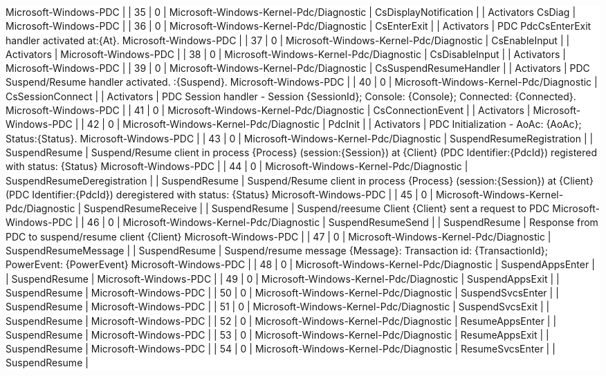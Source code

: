 Microsoft-Windows-PDC  |               |  35        |  0        |  Microsoft-Windows-Kernel-Pdc/Diagnostic  |  CsDisplayNotification                      |          |  Activators CsDiag                       |
Microsoft-Windows-PDC  |               |  36        |  0        |  Microsoft-Windows-Kernel-Pdc/Diagnostic  |  CsEnterExit                                |          |  Activators                              |  PDC PdcCsEnterExit handler activated at:{At}.
Microsoft-Windows-PDC  |               |  37        |  0        |  Microsoft-Windows-Kernel-Pdc/Diagnostic  |  CsEnableInput                              |          |  Activators                              |
Microsoft-Windows-PDC  |               |  38        |  0        |  Microsoft-Windows-Kernel-Pdc/Diagnostic  |  CsDisableInput                             |          |  Activators                              |
Microsoft-Windows-PDC  |               |  39        |  0        |  Microsoft-Windows-Kernel-Pdc/Diagnostic  |  CsSuspendResumeHandler                     |          |  Activators                              |  PDC Suspend/Resume handler activated. :{Suspend}.
Microsoft-Windows-PDC  |               |  40        |  0        |  Microsoft-Windows-Kernel-Pdc/Diagnostic  |  CsSessionConnect                           |          |  Activators                              |  PDC Session handler - Session {SessionId}; Console: {Console}; Connected: {Connected}.
Microsoft-Windows-PDC  |               |  41        |  0        |  Microsoft-Windows-Kernel-Pdc/Diagnostic  |  CsConnectionEvent                          |          |  Activators                              |
Microsoft-Windows-PDC  |               |  42        |  0        |  Microsoft-Windows-Kernel-Pdc/Diagnostic  |  PdcInit                                    |          |  Activators                              |  PDC Initialization - AoAc: {AoAc}; Status:{Status}.
Microsoft-Windows-PDC  |               |  43        |  0        |  Microsoft-Windows-Kernel-Pdc/Diagnostic  |  SuspendResumeRegistration                  |          |  SuspendResume                           |  Suspend/Resume client in process {Process} (session:{Session}) at {Client} (PDC Identifier:{PdcId}) registered with status: {Status}
Microsoft-Windows-PDC  |               |  44        |  0        |  Microsoft-Windows-Kernel-Pdc/Diagnostic  |  SuspendResumeDeregistration                |          |  SuspendResume                           |  Suspend/Resume client in process {Process} (session:{Session}) at {Client} (PDC Identifier:{PdcId}) deregistered with status: {Status}
Microsoft-Windows-PDC  |               |  45        |  0        |  Microsoft-Windows-Kernel-Pdc/Diagnostic  |  SuspendResumeReceive                       |          |  SuspendResume                           |  Suspend/reesume Client {Client} sent a request to PDC
Microsoft-Windows-PDC  |               |  46        |  0        |  Microsoft-Windows-Kernel-Pdc/Diagnostic  |  SuspendResumeSend                          |          |  SuspendResume                           |  Response from PDC to suspend/resume client {Client}
Microsoft-Windows-PDC  |               |  47        |  0        |  Microsoft-Windows-Kernel-Pdc/Diagnostic  |  SuspendResumeMessage                       |          |  SuspendResume                           |  Suspend/resume message {Message}: Transaction id: {TransactionId}; PowerEvent: {PowerEvent}
Microsoft-Windows-PDC  |               |  48        |  0        |  Microsoft-Windows-Kernel-Pdc/Diagnostic  |  SuspendAppsEnter                           |          |  SuspendResume                           |
Microsoft-Windows-PDC  |               |  49        |  0        |  Microsoft-Windows-Kernel-Pdc/Diagnostic  |  SuspendAppsExit                            |          |  SuspendResume                           |
Microsoft-Windows-PDC  |               |  50        |  0        |  Microsoft-Windows-Kernel-Pdc/Diagnostic  |  SuspendSvcsEnter                           |          |  SuspendResume                           |
Microsoft-Windows-PDC  |               |  51        |  0        |  Microsoft-Windows-Kernel-Pdc/Diagnostic  |  SuspendSvcsExit                            |          |  SuspendResume                           |
Microsoft-Windows-PDC  |               |  52        |  0        |  Microsoft-Windows-Kernel-Pdc/Diagnostic  |  ResumeAppsEnter                            |          |  SuspendResume                           |
Microsoft-Windows-PDC  |               |  53        |  0        |  Microsoft-Windows-Kernel-Pdc/Diagnostic  |  ResumeAppsExit                             |          |  SuspendResume                           |
Microsoft-Windows-PDC  |               |  54        |  0        |  Microsoft-Windows-Kernel-Pdc/Diagnostic  |  ResumeSvcsEnter                            |          |  SuspendResume                           |
